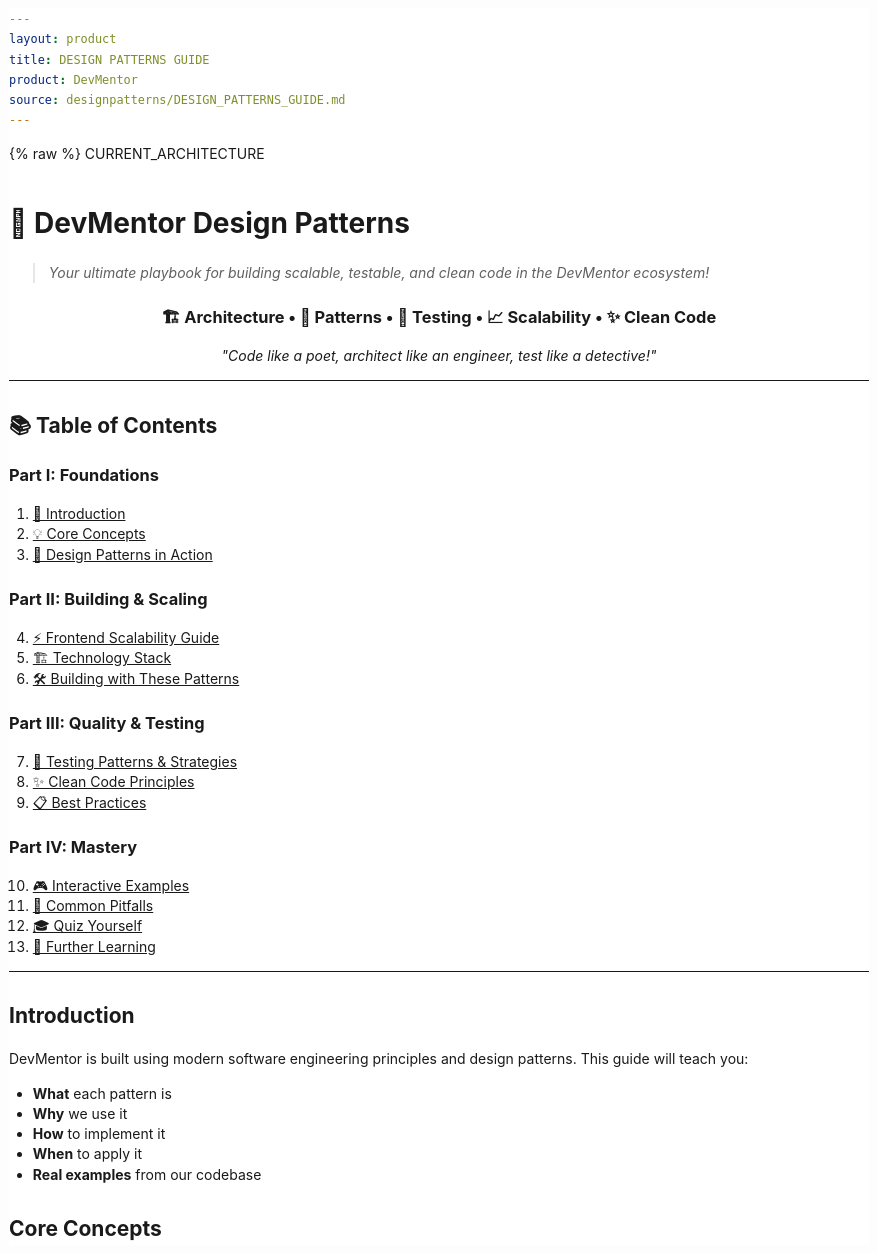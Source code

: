 ```yaml
---
layout: product
title: DESIGN PATTERNS GUIDE
product: DevMentor
source: designpatterns/DESIGN_PATTERNS_GUIDE.md
---
```


{% raw %}
CURRENT_ARCHITECTURE

# 🚀 DevMentor Design Patterns

> *Your ultimate playbook for building scalable, testable, and clean code in the DevMentor ecosystem!*

<div align="center">
  <h3>🏗️ Architecture • 🎨 Patterns • 🧪 Testing • 📈 Scalability • ✨ Clean Code</h3>
  <p><em>"Code like a poet, architect like an engineer, test like a detective!"</em></p>
</div>

---

## 📚 Table of Contents

### Part I: Foundations
1. [🎯 Introduction](#introduction)
2. [💡 Core Concepts](#core-concepts)
3. [🎨 Design Patterns in Action](#design-patterns-in-action)

### Part II: Building & Scaling
4. [⚡ Frontend Scalability Guide](#frontend-scalability-guide)
5. [🏗️ Technology Stack](#technology-stack)
6. [🛠️ Building with These Patterns](#building-with-these-patterns)

### Part III: Quality & Testing
7. [🧪 Testing Patterns & Strategies](#testing-patterns-strategies)
8. [✨ Clean Code Principles](#clean-code-principles)
9. [📋 Best Practices](#best-practices)

### Part IV: Mastery
10. [🎮 Interactive Examples](#interactive-examples)
11. [🚨 Common Pitfalls](#common-pitfalls)
12. [🎓 Quiz Yourself](#quiz-yourself)
13. [📖 Further Learning](#further-learning)

---

## Introduction

DevMentor is built using modern software engineering principles and design patterns. This guide will teach you:
- **What** each pattern is
- **Why** we use it
- **How** to implement it
- **When** to apply it
- **Real examples** from our codebase

## Core Concepts
